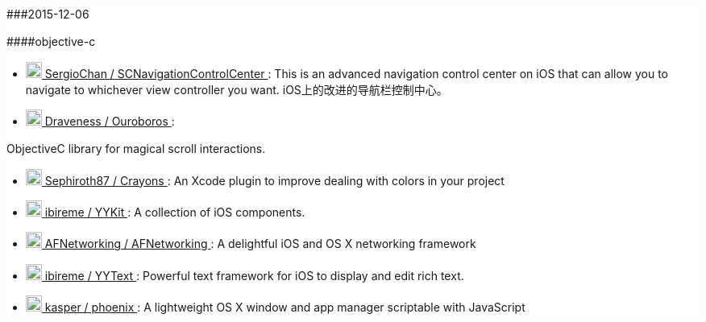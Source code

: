 ###2015-12-06

####objective-c
* <img src='https://avatars0.githubusercontent.com/u/10103766?v=3&s=40' height='20' width='20'>[
      SergioChan
      /
      SCNavigationControlCenter
](https://github.com/SergioChan/SCNavigationControlCenter): 
      This is an advanced navigation control center on iOS that can allow you to navigate to whichever view controller you want. iOS上的改进的导航栏控制中心。
    
* <img src='https://avatars3.githubusercontent.com/u/6493255?v=3&s=40' height='20' width='20'>[
      Draveness
      /
      Ouroboros
](https://github.com/Draveness/Ouroboros): 
      
 ObjectiveC library for magical scroll interactions.
    
* <img src='https://avatars0.githubusercontent.com/u/1456711?v=3&s=40' height='20' width='20'>[
      Sephiroth87
      /
      Crayons
](https://github.com/Sephiroth87/Crayons): 
      An Xcode plugin to improve dealing with colors in your project
    
* <img src='https://avatars1.githubusercontent.com/u/839283?v=3&s=40' height='20' width='20'>[
      ibireme
      /
      YYKit
](https://github.com/ibireme/YYKit): 
      A collection of iOS components.
    
* <img src='https://avatars3.githubusercontent.com/u/7659?v=3&s=40' height='20' width='20'>[
      AFNetworking
      /
      AFNetworking
](https://github.com/AFNetworking/AFNetworking): 
      A delightful iOS and OS X networking framework
    
* <img src='https://avatars1.githubusercontent.com/u/839283?v=3&s=40' height='20' width='20'>[
      ibireme
      /
      YYText
](https://github.com/ibireme/YYText): 
      Powerful text framework for iOS to display and edit rich text.
    
* <img src='https://avatars3.githubusercontent.com/u/925851?v=3&s=40' height='20' width='20'>[
      kasper
      /
      phoenix
](https://github.com/kasper/phoenix): 
      A lightweight OS X window and app manager scriptable with JavaScript
    